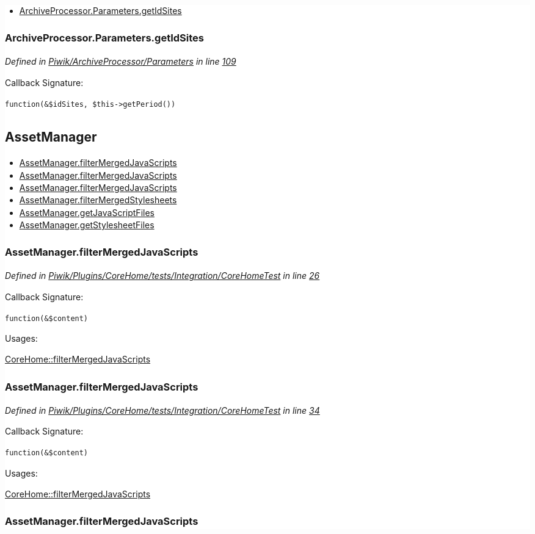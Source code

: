 - [ArchiveProcessor.Parameters.getIdSites](#archiveprocessorparametersgetidsites)

### ArchiveProcessor.Parameters.getIdSites

*Defined in [Piwik/ArchiveProcessor/Parameters](https://github.com/piwik/piwik/blob/2.12.0-b2/core/ArchiveProcessor/Parameters.php) in line [109](https://github.com/piwik/piwik/blob/2.12.0-b2/core/ArchiveProcessor/Parameters.php#L109)*



Callback Signature:
<pre><code>function(&amp;$idSites, $this-&gt;getPeriod())</code></pre>

## AssetManager

- [AssetManager.filterMergedJavaScripts](#assetmanagerfiltermergedjavascripts)
- [AssetManager.filterMergedJavaScripts](#assetmanagerfiltermergedjavascripts)
- [AssetManager.filterMergedJavaScripts](#assetmanagerfiltermergedjavascripts)
- [AssetManager.filterMergedStylesheets](#assetmanagerfiltermergedstylesheets)
- [AssetManager.getJavaScriptFiles](#assetmanagergetjavascriptfiles)
- [AssetManager.getStylesheetFiles](#assetmanagergetstylesheetfiles)

### AssetManager.filterMergedJavaScripts

*Defined in [Piwik/Plugins/CoreHome/tests/Integration/CoreHomeTest](https://github.com/piwik/piwik/blob/2.12.0-b2/plugins/CoreHome/tests/Integration/CoreHomeTest.php) in line [26](https://github.com/piwik/piwik/blob/2.12.0-b2/plugins/CoreHome/tests/Integration/CoreHomeTest.php#L26)*



Callback Signature:
<pre><code>function(&amp;$content)</code></pre>

Usages:

[CoreHome::filterMergedJavaScripts](https://github.com/piwik/piwik/blob/2.12.0-b2/plugins/CoreHome/CoreHome.php#L30)


### AssetManager.filterMergedJavaScripts

*Defined in [Piwik/Plugins/CoreHome/tests/Integration/CoreHomeTest](https://github.com/piwik/piwik/blob/2.12.0-b2/plugins/CoreHome/tests/Integration/CoreHomeTest.php) in line [34](https://github.com/piwik/piwik/blob/2.12.0-b2/plugins/CoreHome/tests/Integration/CoreHomeTest.php#L34)*



Callback Signature:
<pre><code>function(&amp;$content)</code></pre>

Usages:

[CoreHome::filterMergedJavaScripts](https://github.com/piwik/piwik/blob/2.12.0-b2/plugins/CoreHome/CoreHome.php#L30)


### AssetManager.filterMergedJavaScripts
